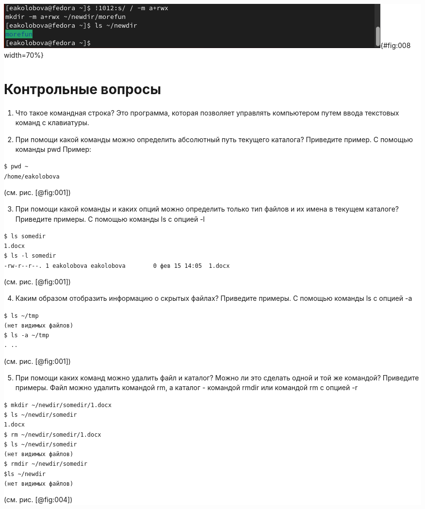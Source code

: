 ![Рис. 12. Модификация и выполнение команды mkdir](image/p7.png){#fig:008 width=70%}

# Контрольные вопросы
1. Что такое командная строка?
Это программа, которая позволяет управлять компьютером путем ввода текстовых команд с клавиатуры.

2. При помощи какой команды можно определить абсолютный путь текущего каталога?
Приведите пример.
С помощью команды pwd
Пример: 
```
$ pwd ~
/home/eakolobova
```
(см. рис. [@fig:001])

3. При помощи какой команды и каких опций можно определить только тип файлов
и их имена в текущем каталоге? Приведите примеры.
С помощью команды ls с опцией -l
```
$ ls somedir
1.docx
$ ls -l somedir
-rw-r--r--. 1 eakolobova eakolobova        0 фев 15 14:05  1.docx
```
(см. рис. [@fig:001])

4. Каким образом отобразить информацию о скрытых файлах? Приведите примеры.
С помощью команды ls с опцией -a
```
$ ls ~/tmp
(нет видимых файлов)
$ ls -a ~/tmp
. ..
```
(см. рис. [@fig:001])

5. При помощи каких команд можно удалить файл и каталог? Можно ли это сделать
одной и той же командой? Приведите примеры.
Файл можно удалить командой rm, а каталог - командой rmdir или командой rm с опцией -r
```
$ mkdir ~/newdir/somedir/1.docx
$ ls ~/newdir/somedir
1.docx
$ rm ~/newdir/somedir/1.docx
$ ls ~/newdir/somedir
(нет видимых файлов)
$ rmdir ~/newdir/somedir
$ls ~/newdir
(нет видимых файлов)
```
(см. рис. [@fig:004])
